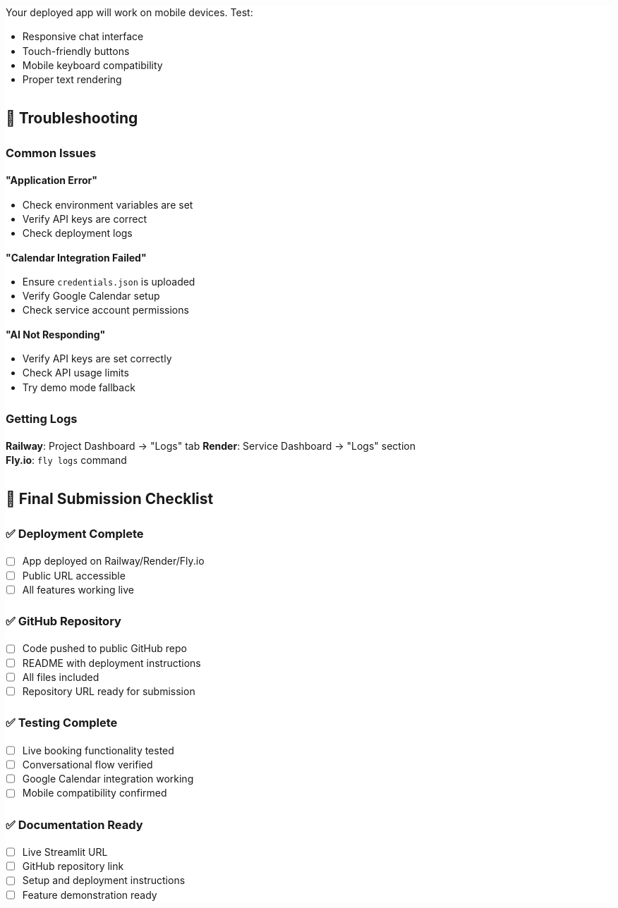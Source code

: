 Your deployed app will work on mobile devices. Test:
- Responsive chat interface
- Touch-friendly buttons
- Mobile keyboard compatibility
- Proper text rendering

## 🚨 Troubleshooting

### Common Issues

**"Application Error"**
- Check environment variables are set
- Verify API keys are correct
- Check deployment logs

**"Calendar Integration Failed"**
- Ensure `credentials.json` is uploaded
- Verify Google Calendar setup
- Check service account permissions

**"AI Not Responding"**
- Verify API keys are set correctly
- Check API usage limits
- Try demo mode fallback

### Getting Logs

**Railway**: Project Dashboard → "Logs" tab
**Render**: Service Dashboard → "Logs" section  
**Fly.io**: `fly logs` command

## 🎯 Final Submission Checklist

### ✅ Deployment Complete
- [ ] App deployed on Railway/Render/Fly.io
- [ ] Public URL accessible
- [ ] All features working live

### ✅ GitHub Repository
- [ ] Code pushed to public GitHub repo
- [ ] README with deployment instructions
- [ ] All files included
- [ ] Repository URL ready for submission

### ✅ Testing Complete
- [ ] Live booking functionality tested
- [ ] Conversational flow verified
- [ ] Google Calendar integration working
- [ ] Mobile compatibility confirmed

### ✅ Documentation Ready
- [ ] Live Streamlit URL
- [ ] GitHub repository link
- [ ] Setup and deployment instructions
- [ ] Feature demonstration ready
